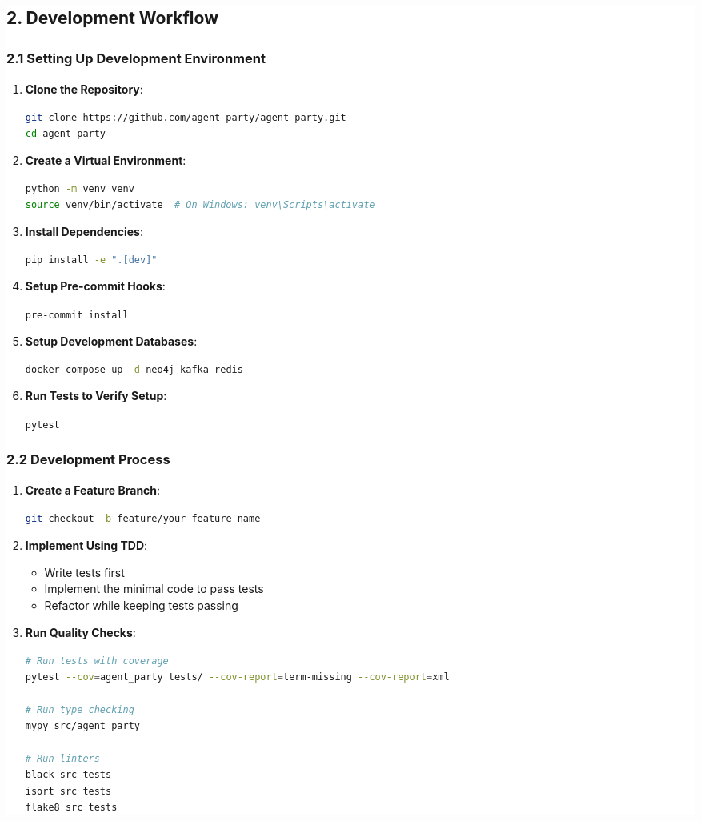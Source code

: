 ## 2. Development Workflow

### 2.1 Setting Up Development Environment

1. **Clone the Repository**:
   ```bash
   git clone https://github.com/agent-party/agent-party.git
   cd agent-party
   ```

2. **Create a Virtual Environment**:
   ```bash
   python -m venv venv
   source venv/bin/activate  # On Windows: venv\Scripts\activate
   ```

3. **Install Dependencies**:
   ```bash
   pip install -e ".[dev]"
   ```

4. **Setup Pre-commit Hooks**:
   ```bash
   pre-commit install
   ```

5. **Setup Development Databases**:
   ```bash
   docker-compose up -d neo4j kafka redis
   ```

6. **Run Tests to Verify Setup**:
   ```bash
   pytest
   ```

### 2.2 Development Process

1. **Create a Feature Branch**:
   ```bash
   git checkout -b feature/your-feature-name
   ```

2. **Implement Using TDD**:
   - Write tests first
   - Implement the minimal code to pass tests
   - Refactor while keeping tests passing

3. **Run Quality Checks**:
   ```bash
   # Run tests with coverage
   pytest --cov=agent_party tests/ --cov-report=term-missing --cov-report=xml

   # Run type checking
   mypy src/agent_party

   # Run linters
   black src tests
   isort src tests
   flake8 src tests
   ```

